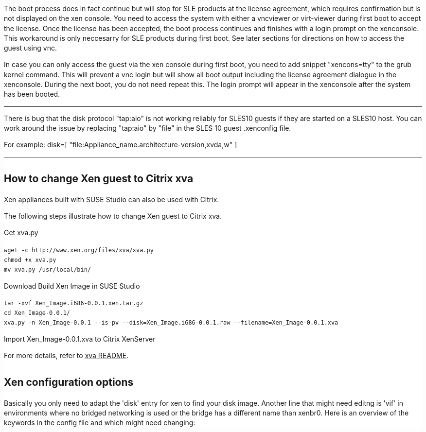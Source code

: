 The boot process does in fact continue but will stop for SLE products at
the license agreement, which requires confirmation but is not displayed on the
xen console. You need to access the system with either a vncviewer or
virt-viewer during first boot to accept the license. Once the license has been accepted, the
boot process continues and finishes with a login prompt on the xenconsole. This workaround is only neccesarry for
SLE products during first boot. See later sections for directions on how
to access the guest using vnc.

In case you can only access the guest via the xen console during first
boot, you need to add snippet "xencons=tty" to the grub kernel
command. This will prevent a vnc login but will show all boot
output including the license agreement dialogue in the xenconsole. During the
next boot, you do not need repeat this. The login prompt will appear in the xenconsole after the system has been booted.

---

There is bug that the disk protocol "tap:aio" is not working reliably for
SLES10 guests if they are started on a SLES10 host.
You can work around the issue by replacing "tap:aio" by "file" in the
SLES 10 guest .xenconfig file.

For example:
    disk=[ "file:Appliance_name.architecture-version,xvda,w" ]

---


## How to change Xen guest to Citrix xva

Xen appliances built with SUSE Studio can also be used with Citrix.

The following steps illustrate how to change Xen guest to Citrix xva.

Get xva.py

    wget -c http://www.xen.org/files/xva/xva.py
    chmod +x xva.py
    mv xva.py /usr/local/bin/

Download Build Xen Image in SUSE Studio

    tar -xvf Xen_Image.i686-0.0.1.xen.tar.gz
    cd Xen_Image-0.0.1/
    xva.py -n Xen_Image-0.0.1 --is-pv --disk=Xen_Image.i686-0.0.1.raw --filename=Xen_Image-0.0.1.xva

Import Xen_Image-0.0.1.xva to Citrix XenServer

For more details, refer to [xva README][xva-readme].


## Xen configuration options

Basically you only need to adapt the 'disk' entry for xen to
find your disk image. Another line that might need editng is
'vif' in environments where no bridged networking is used or the bridge
has a different name than xenbr0. Here is an overview of the keywords
in the config file and which might need changing:


[xva-readme]: http://www.xen.org/files/xva/README
[xen-config]: http://wiki.opensuse.org/openSUSE:SUSE_Studio_Xen_Howtos#How_to_configure_networking_for_a_Xen_guest
[oo-ssh-x]: http://wiki.opensuse.org/openSUSE:SUSE_Studio_Xen_Howtos#use_ssh_with_X_forwarding_and_start_x_application_from_ssh_session
[oo-xdm-config]: http://wiki.opensuse.org/openSUSE:SUSE_Studio_Xen_Howtos#configure_xdm_for_remote_access_only
[oo-vncserver]: http://wiki.opensuse.org/openSUSE:SUSE_Studio_Xen_Howtos#start_a_vncserver_and_access_it_from_remote_with_a_vncviewer
[oo-2ndGCard]: http://wiki.opensuse.org/openSUSE:SUSE_Studio_Xen_Howtos#make_a_second_graphic_card_available_to_DomU_via_pci
